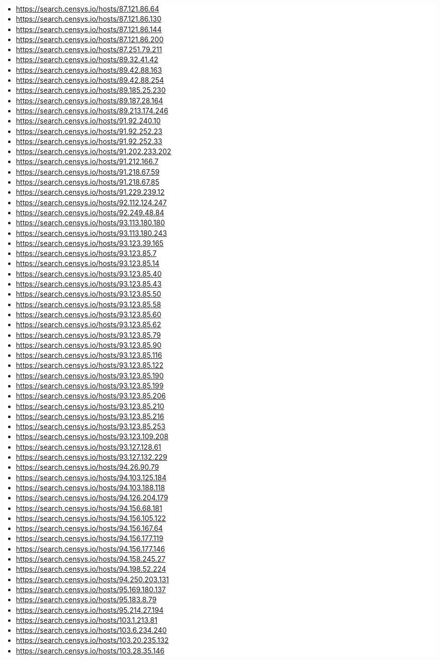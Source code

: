 * https://search.censys.io/hosts/87.121.86.64
* https://search.censys.io/hosts/87.121.86.130
* https://search.censys.io/hosts/87.121.86.144
* https://search.censys.io/hosts/87.121.86.200
* https://search.censys.io/hosts/87.251.79.211
* https://search.censys.io/hosts/89.32.41.42
* https://search.censys.io/hosts/89.42.88.163
* https://search.censys.io/hosts/89.42.88.254
* https://search.censys.io/hosts/89.185.25.230
* https://search.censys.io/hosts/89.187.28.164
* https://search.censys.io/hosts/89.213.174.246
* https://search.censys.io/hosts/91.92.240.10
* https://search.censys.io/hosts/91.92.252.23
* https://search.censys.io/hosts/91.92.252.33
* https://search.censys.io/hosts/91.202.233.202
* https://search.censys.io/hosts/91.212.166.7
* https://search.censys.io/hosts/91.218.67.59
* https://search.censys.io/hosts/91.218.67.85
* https://search.censys.io/hosts/91.229.239.12
* https://search.censys.io/hosts/92.112.124.247
* https://search.censys.io/hosts/92.249.48.84
* https://search.censys.io/hosts/93.113.180.180
* https://search.censys.io/hosts/93.113.180.243
* https://search.censys.io/hosts/93.123.39.165
* https://search.censys.io/hosts/93.123.85.7
* https://search.censys.io/hosts/93.123.85.14
* https://search.censys.io/hosts/93.123.85.40
* https://search.censys.io/hosts/93.123.85.43
* https://search.censys.io/hosts/93.123.85.50
* https://search.censys.io/hosts/93.123.85.58
* https://search.censys.io/hosts/93.123.85.60
* https://search.censys.io/hosts/93.123.85.62
* https://search.censys.io/hosts/93.123.85.79
* https://search.censys.io/hosts/93.123.85.90
* https://search.censys.io/hosts/93.123.85.116
* https://search.censys.io/hosts/93.123.85.122
* https://search.censys.io/hosts/93.123.85.190
* https://search.censys.io/hosts/93.123.85.199
* https://search.censys.io/hosts/93.123.85.206
* https://search.censys.io/hosts/93.123.85.210
* https://search.censys.io/hosts/93.123.85.216
* https://search.censys.io/hosts/93.123.85.253
* https://search.censys.io/hosts/93.123.109.208
* https://search.censys.io/hosts/93.127.128.61
* https://search.censys.io/hosts/93.127.132.229
* https://search.censys.io/hosts/94.26.90.79
* https://search.censys.io/hosts/94.103.125.184
* https://search.censys.io/hosts/94.103.188.118
* https://search.censys.io/hosts/94.126.204.179
* https://search.censys.io/hosts/94.156.68.181
* https://search.censys.io/hosts/94.156.105.122
* https://search.censys.io/hosts/94.156.167.64
* https://search.censys.io/hosts/94.156.177.119
* https://search.censys.io/hosts/94.156.177.146
* https://search.censys.io/hosts/94.158.245.27
* https://search.censys.io/hosts/94.198.52.224
* https://search.censys.io/hosts/94.250.203.131
* https://search.censys.io/hosts/95.169.180.137
* https://search.censys.io/hosts/95.183.8.79
* https://search.censys.io/hosts/95.214.27.194
* https://search.censys.io/hosts/103.1.213.81
* https://search.censys.io/hosts/103.6.234.240
* https://search.censys.io/hosts/103.20.235.132
* https://search.censys.io/hosts/103.28.35.146